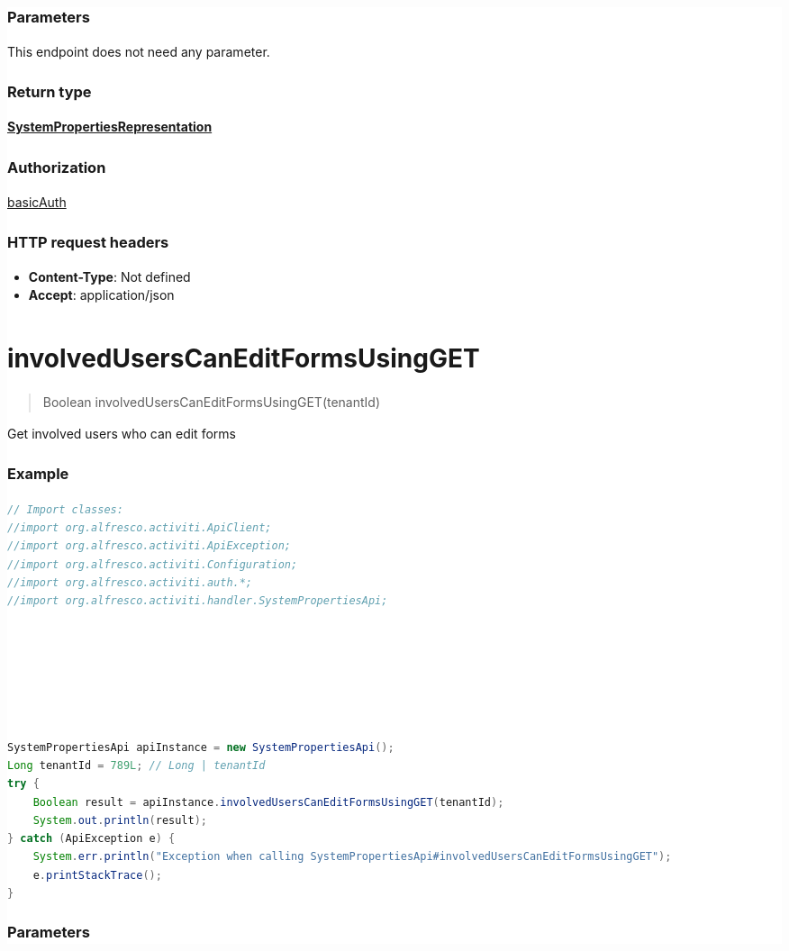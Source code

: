 ### Parameters
This endpoint does not need any parameter.

### Return type

[**SystemPropertiesRepresentation**](SystemPropertiesRepresentation.md)

### Authorization

[basicAuth](../README.md#basicAuth)

### HTTP request headers

 - **Content-Type**: Not defined
 - **Accept**: application/json

<a name="involvedUsersCanEditFormsUsingGET"></a>
# **involvedUsersCanEditFormsUsingGET**
> Boolean involvedUsersCanEditFormsUsingGET(tenantId)

Get involved users who can edit forms

### Example
```java
// Import classes:
//import org.alfresco.activiti.ApiClient;
//import org.alfresco.activiti.ApiException;
//import org.alfresco.activiti.Configuration;
//import org.alfresco.activiti.auth.*;
//import org.alfresco.activiti.handler.SystemPropertiesApi;







SystemPropertiesApi apiInstance = new SystemPropertiesApi();
Long tenantId = 789L; // Long | tenantId
try {
    Boolean result = apiInstance.involvedUsersCanEditFormsUsingGET(tenantId);
    System.out.println(result);
} catch (ApiException e) {
    System.err.println("Exception when calling SystemPropertiesApi#involvedUsersCanEditFormsUsingGET");
    e.printStackTrace();
}
```

### Parameters
